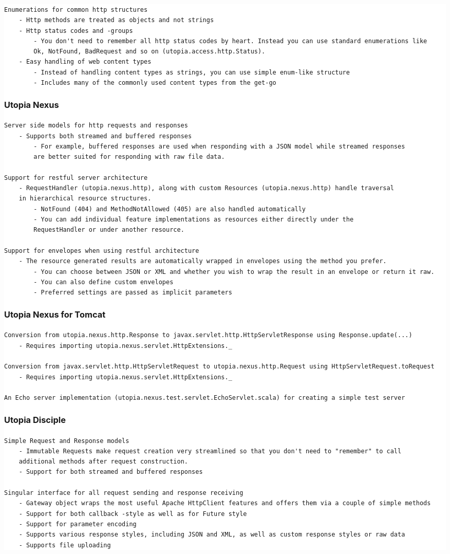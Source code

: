     Enumerations for common http structures
        - Http methods are treated as objects and not strings
        - Http status codes and -groups
            - You don't need to remember all http status codes by heart. Instead you can use standard enumerations like
            Ok, NotFound, BadRequest and so on (utopia.access.http.Status).
        - Easy handling of web content types
            - Instead of handling content types as strings, you can use simple enum-like structure
            - Includes many of the commonly used content types from the get-go
        
### Utopia Nexus
    Server side models for http requests and responses
        - Supports both streamed and buffered responses
            - For example, buffered responses are used when responding with a JSON model while streamed responses
            are better suited for responding with raw file data.
    
    Support for restful server architecture
        - RequestHandler (utopia.nexus.http), along with custom Resources (utopia.nexus.http) handle traversal
        in hierarchical resource structures.
            - NotFound (404) and MethodNotAllowed (405) are also handled automatically
            - You can add individual feature implementations as resources either directly under the
            RequestHandler or under another resource.
    
    Support for envelopes when using restful architecture
        - The resource generated results are automatically wrapped in envelopes using the method you prefer.
            - You can choose between JSON or XML and whether you wish to wrap the result in an envelope or return it raw.
            - You can also define custom envelopes
            - Preferred settings are passed as implicit parameters
        
### Utopia Nexus for Tomcat
    Conversion from utopia.nexus.http.Response to javax.servlet.http.HttpServletResponse using Response.update(...)
        - Requires importing utopia.nexus.servlet.HttpExtensions._
    
    Conversion from javax.servlet.http.HttpServletRequest to utopia.nexus.http.Request using HttpServletRequest.toRequest
        - Requires importing utopia.nexus.servlet.HttpExtensions._
    
    An Echo server implementation (utopia.nexus.test.servlet.EchoServlet.scala) for creating a simple test server

### Utopia Disciple
    Simple Request and Response models
        - Immutable Requests make request creation very streamlined so that you don't need to "remember" to call
        additional methods after request construction.
        - Support for both streamed and buffered responses
    
    Singular interface for all request sending and response receiving
        - Gateway object wraps the most useful Apache HttpClient features and offers them via a couple of simple methods
        - Support for both callback -style as well as for Future style
        - Support for parameter encoding
        - Supports various response styles, including JSON and XML, as well as custom response styles or raw data
        - Supports file uploading
    